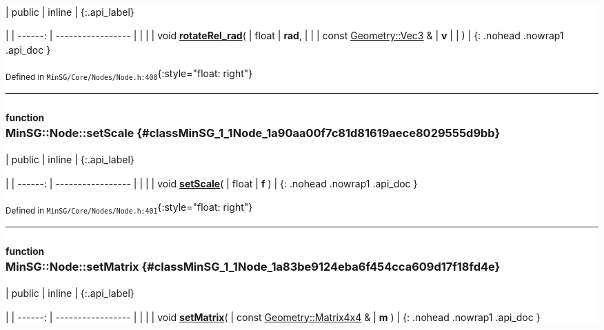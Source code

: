 | public | inline |
{:.api_label}

|
| ------: | ----------------- |
|  |
| void **[rotateRel_rad](#classMinSG_1_1Node_1a38d5468c052fd1796ef95b9bbf5a5f72)**( | float | **rad**, |
| | const [Geometry::Vec3](namespaceGeometry#namespaceGeometry_1ab29e4544da9b15b5bf224cbf5b691313) & | **v** |
|   ) |
{: .nohead .nowrap1 .api_doc }





<sub>Defined in `MinSG/Core/Nodes/Node.h:400`</sub>{:style="float: right"}

-------------------------------------------------------------------

### <small>function</small><br/> MinSG::Node::setScale {#classMinSG_1_1Node_1a90aa00f7c81d81619aece8029555d9bb}

| public | inline |
{:.api_label}

|
| ------: | ----------------- |
|  |
| void **[setScale](#classMinSG_1_1Node_1a90aa00f7c81d81619aece8029555d9bb)**( | float | **f** ) |
{: .nohead .nowrap1 .api_doc }





<sub>Defined in `MinSG/Core/Nodes/Node.h:401`</sub>{:style="float: right"}

-------------------------------------------------------------------

### <small>function</small><br/> MinSG::Node::setMatrix {#classMinSG_1_1Node_1a83be9124eba6f454cca609d17f18fd4e}

| public | inline |
{:.api_label}

|
| ------: | ----------------- |
|  |
| void **[setMatrix](#classMinSG_1_1Node_1a83be9124eba6f454cca609d17f18fd4e)**( | const [Geometry::Matrix4x4](namespaceGeometry#namespaceGeometry_1a1dec338534190ba5915a7dc75b38fcbe) & | **m** ) |
{: .nohead .nowrap1 .api_doc }
